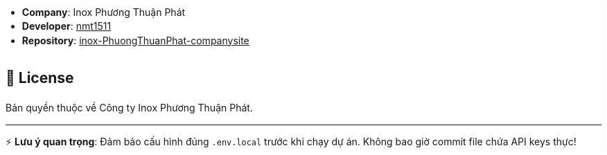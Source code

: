 - **Company**: Inox Phương Thuận Phát
- **Developer**: [nmt1511](https://github.com/nmt1511)
- **Repository**: [inox-PhuongThuanPhat-companysite](https://github.com/nmt1511/inox-PhuongThuanPhat-companysite)

## 📄 License

Bản quyền thuộc về Công ty Inox Phương Thuận Phát.

---

⚡ **Lưu ý quan trọng**: Đảm bảo cấu hình đúng `.env.local` trước khi chạy dự án. Không bao giờ commit file chứa API keys thực!